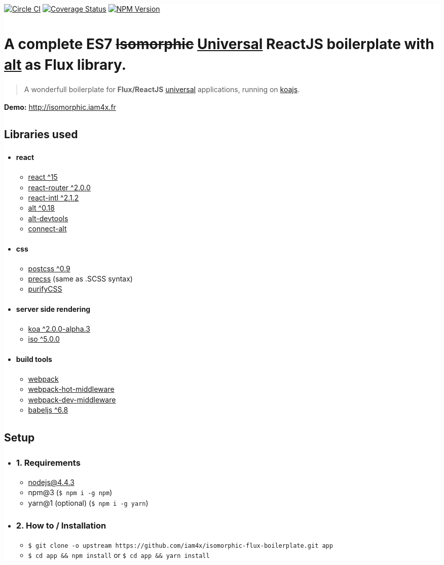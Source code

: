 [![Circle CI](https://circleci.com/gh/iam4x/isomorphic-flux-boilerplate.svg?style=svg)](https://circleci.com/gh/iam4x/isomorphic-flux-boilerplate)
[![Coverage Status](https://coveralls.io/repos/iam4x/isomorphic-flux-boilerplate/badge.svg?branch=master&service=github)](https://coveralls.io/github/iam4x/isomorphic-flux-boilerplate?branch=master)
[![NPM Version](http://img.shields.io/npm/v/isomorphic-flux-boilerplate.svg?style=flat)](https://www.npmjs.com/package/isomorphic-flux-boilerplate)

# A complete ES7 <s>Isomorphic</s> [Universal](https://medium.com/@mjackson/universal-javascript-4761051b7ae9) ReactJS boilerplate with [alt](https://github.com/goatslacker/alt) as Flux library.

> A wonderfull boilerplate for **Flux/ReactJS** [universal](http://nerds.airbnb.com/isomorphic-javascript-future-web-apps/) applications, running on [koajs](http://koajs.com/).

**Demo:** http://isomorphic.iam4x.fr

## Libraries used

  * #### react
    * [react ^15](https://facebook.github.io/react/)
    * [react-router ^2.0.0](https://github.com/rackt/react-router)
    * [react-intl ^2.1.2](https://github.com/yahoo/react-intl)
    * [alt ^0.18](https://github.com/goatslacker/alt)
    * [alt-devtools](https://github.com/goatslacker/alt-devtool)
    * [connect-alt](http://github.com/iam4x/connect-alt)

  * #### css
    * [postcss ^0.9](https://github.com/postcss/postcss)
    * [precss](https://github.com/jonathantneal/precss) (same as .SCSS syntax)
    * [purifyCSS](https://github.com/purifycss/purifycss)

  * #### server side rendering
    * [koa ^2.0.0-alpha.3](http://koajs.com/)
    * [iso ^5.0.0](https://github.com/goatslacker/iso)

  * #### build tools
    * [webpack](http://webpack.github.io/)
    * [webpack-hot-middleware](https://github.com/glenjamin/webpack-hot-middleware)
    * [webpack-dev-middleware](https://github.com/webpack/webpack-dev-middleware)
    * [babeljs ^6.8](https://babeljs.io/)

## Setup

  * ### 1. Requirements
    * nodejs@4.4.3
    * npm@3 (`$ npm i -g npm`)
    * yarn@1 (optional) (`$ npm i -g yarn`)

  * ### 2. How to / Installation
    * `$ git clone -o upstream https://github.com/iam4x/isomorphic-flux-boilerplate.git app`
    * `$ cd app && npm install` or `$ cd app && yarn install`
